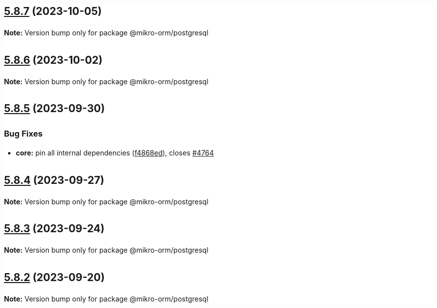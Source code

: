 



## [5.8.7](https://github.com/mikro-orm/mikro-orm/compare/v5.8.6...v5.8.7) (2023-10-05)

**Note:** Version bump only for package @mikro-orm/postgresql





## [5.8.6](https://github.com/mikro-orm/mikro-orm/compare/v5.8.5...v5.8.6) (2023-10-02)

**Note:** Version bump only for package @mikro-orm/postgresql





## [5.8.5](https://github.com/mikro-orm/mikro-orm/compare/v5.8.4...v5.8.5) (2023-09-30)


### Bug Fixes

* **core:** pin all internal dependencies ([f4868ed](https://github.com/mikro-orm/mikro-orm/commit/f4868edec97457e7c4548d887fb3ba23cf266c59)), closes [#4764](https://github.com/mikro-orm/mikro-orm/issues/4764)





## [5.8.4](https://github.com/mikro-orm/mikro-orm/compare/v5.8.3...v5.8.4) (2023-09-27)

**Note:** Version bump only for package @mikro-orm/postgresql





## [5.8.3](https://github.com/mikro-orm/mikro-orm/compare/v5.8.2...v5.8.3) (2023-09-24)

**Note:** Version bump only for package @mikro-orm/postgresql





## [5.8.2](https://github.com/mikro-orm/mikro-orm/compare/v5.8.1...v5.8.2) (2023-09-20)

**Note:** Version bump only for package @mikro-orm/postgresql



